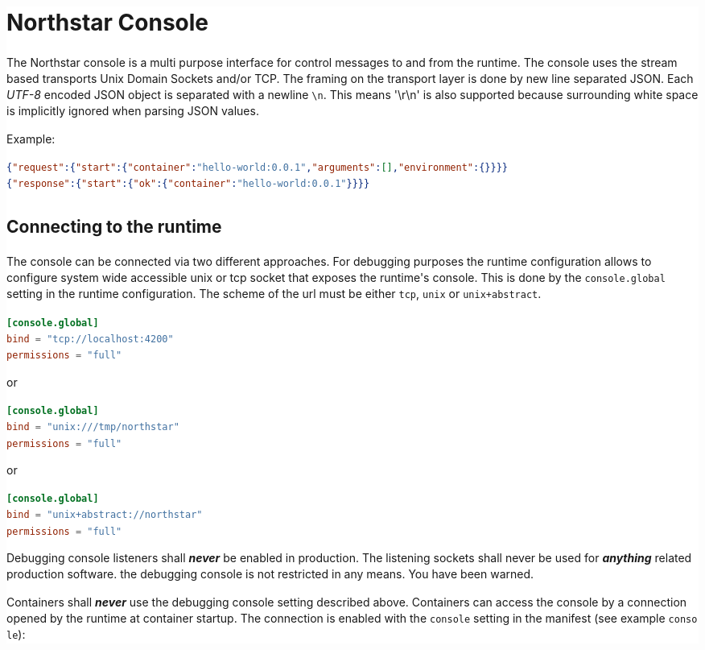 # Northstar Console

The Northstar console is a multi purpose interface for control messages to and
from the runtime. The console uses the stream based transports Unix Domain
Sockets and/or TCP. The framing on the transport layer is done by new line
separated JSON. Each *UTF-8* encoded JSON object is separated with a newline
`\n`. This means '\r\n' is also supported because surrounding white space is
implicitly ignored when parsing JSON values.

Example:

```json
{"request":{"start":{"container":"hello-world:0.0.1","arguments":[],"environment":{}}}}
{"response":{"start":{"ok":{"container":"hello-world:0.0.1"}}}}
```

## Connecting to the runtime

The console can be connected via two different approaches. For debugging
purposes the runtime configuration allows to configure system wide accessible
unix or tcp socket that exposes the runtime's console. This is done by the
`console.global` setting in the runtime configuration. The scheme of the url must
be either `tcp`, `unix` or `unix+abstract`.

```toml
[console.global]
bind = "tcp://localhost:4200"
permissions = "full"
```

or

```toml
[console.global]
bind = "unix:///tmp/northstar"
permissions = "full"
```

or

```toml
[console.global]
bind = "unix+abstract://northstar"
permissions = "full"
```

Debugging console listeners shall ***never*** be enabled in production. The
listening sockets shall never be used for ***anything*** related production
software. the debugging console is not restricted in any means. You have been
warned.

Containers shall ***never*** use the debugging console setting described above.
Containers can access the console by a connection opened by the runtime at
container startup. The connection is enabled with the `console` setting in the
manifest (see example `console`):
